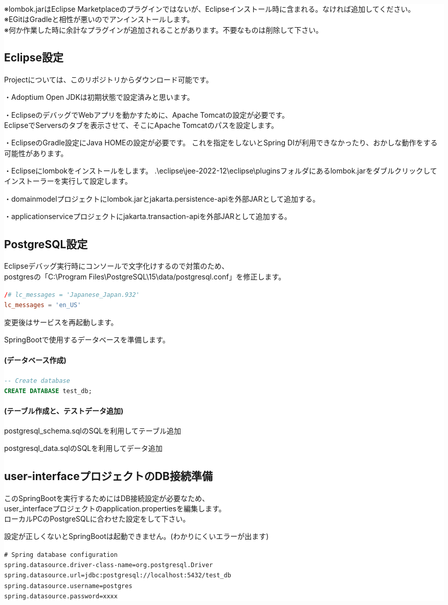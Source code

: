 
※lombok.jarはEclipse Marketplaceのプラグインではないが、Eclipseインストール時に含まれる。なければ追加してください。  
※EGitはGradleと相性が悪いのでアンインストールします。  
※何か作業した時に余計なプラグインが追加されることがあります。不要なものは削除して下さい。  

## Eclipse設定
Projectについては、このリポジトリからダウンロード可能です。  

・Adoptium Open JDKは初期状態で設定済みと思います。  

・EclipseのデバッグでWebアプリを動かすために、Apache Tomcatの設定が必要です。  
EclipseでServersのタブを表示させて、そこにApache Tomcatのパスを設定します。  

・EclipseのGradle設定にJava HOMEの設定が必要です。
これを指定をしないとSpring DIが利用できなかったり、おかしな動作をする可能性があります。

・Eclipseにlombokをインストールをします。
.\eclipse\jee-2022-12\eclipse\pluginsフォルダにあるlombok.jarをダブルクリックしてインストーラーを実行して設定します。  

・domainmodelプロジェクトにlombok.jarとjakarta.persistence-apiを外部JARとして追加する。  

・applicationserviceプロジェクトにjakarta.transaction-apiを外部JARとして追加する。  

## PostgreSQL設定  

Eclipseデバッグ実行時にコンソールで文字化けするので対策のため、  
postgresの「C:\Program Files\PostgreSQL\15\data/postgresql.conf」を修正します。  

```postgresql.conf
/# lc_messages = 'Japanese_Japan.932'
lc_messages = 'en_US'
```

変更後はサービスを再起動します。  

SpringBootで使用するデータベースを準備します。  

#### (データベース作成)
```SQL
-- Create database
CREATE DATABASE test_db;
```

#### (テーブル作成と、テストデータ追加)
postgresql_schema.sqlのSQLを利用してテーブル追加  

postgresql_data.sqlのSQLを利用してデータ追加  

## user-interfaceプロジェクトのDB接続準備
このSpringBootを実行するためにはDB接続設定が必要なため、   
user_interfaceプロジェクトのapplication.propertiesを編集します。  
ローカルPCのPostgreSQLに合わせた設定をして下さい。  

設定が正しくないとSpringBootは起動できません。(わかりにくいエラーが出ます)  

```application.properties
# Spring database configuration
spring.datasource.driver-class-name=org.postgresql.Driver
spring.datasource.url=jdbc:postgresql://localhost:5432/test_db
spring.datasource.username=postgres
spring.datasource.password=xxxx
```
